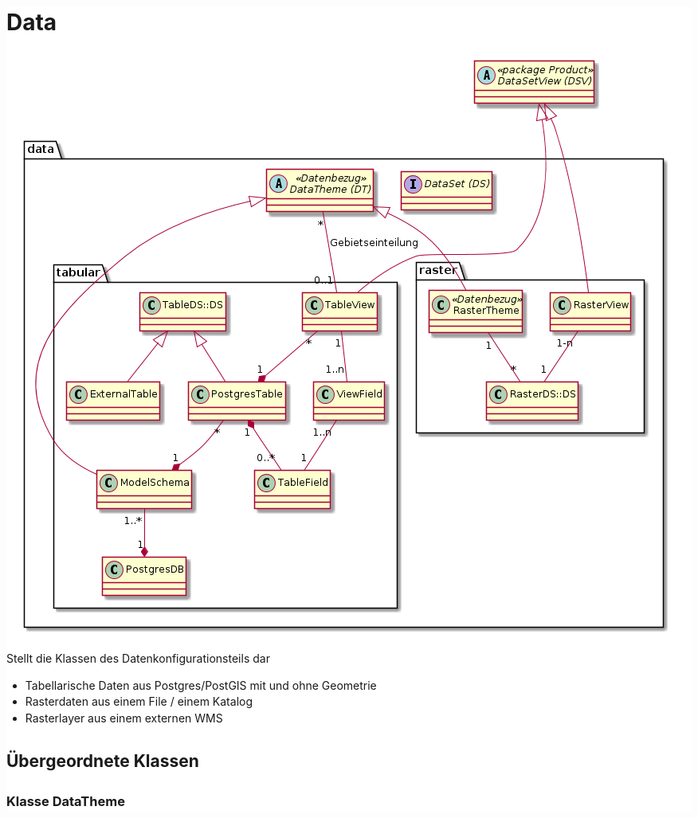 # Data

![Data](../puml/rendered/data.png)

Stellt die Klassen des Datenkonfigurationsteils dar
* Tabellarische Daten aus Postgres/PostGIS mit und ohne Geometrie
* Rasterdaten aus einem File / einem Katalog
* Rasterlayer aus einem externen WMS

## Übergeordnete Klassen

### Klasse DataTheme
